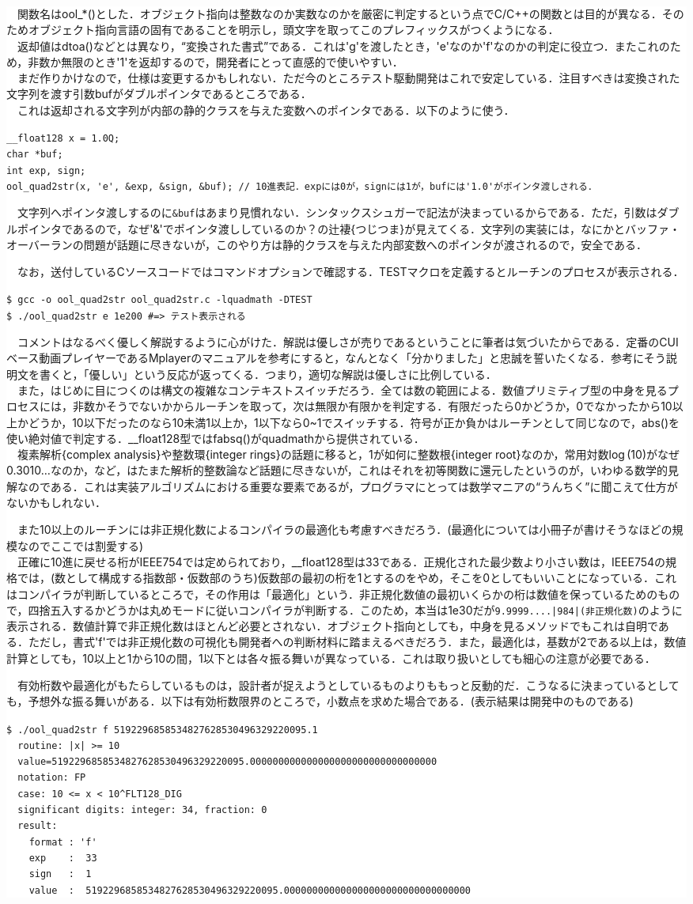 　関数名はool_*()とした．オブジェクト指向は整数なのか実数なのかを厳密に判定するという点でC/C++の関数とは目的が異なる．そのためオブジェクト指向言語の固有であることを明示し，頭文字を取ってこのプレフィックスがつくようになる．  
　返却値はdtoa()などとは異なり，“変換された書式”である．これは'g'を渡したとき，'e'なのか'f'なのかの判定に役立つ．またこれのため，非数か無限のとき'1'を返却するので，開発者にとって直感的で使いやすい．  
　まだ作りかけなので，仕様は変更するかもしれない．ただ今のところテスト駆動開発はこれで安定している．注目すべきは変換された文字列を渡す引数bufがダブルポインタであるところである．  
　これは返却される文字列が内部の静的クラスを与えた変数へのポインタである．以下のように使う．  

```
__float128 x = 1.0Q;
char *buf;
int exp, sign;
ool_quad2str(x, 'e', &exp, &sign, &buf); // 10進表記．expには0が，signには1が，bufには'1.0'がポインタ渡しされる．
```

　文字列へポインタ渡しするのに`&buf`はあまり見慣れない．シンタックスシュガーで記法が決まっているからである．ただ，引数はダブルポインタであるので，なぜ'&'でポインタ渡ししているのか？の辻褄{つじつま}が見えてくる．文字列の実装には，なにかとバッファ・オーバーランの問題が話題に尽きないが，このやり方は静的クラスを与えた内部変数へのポインタが渡されるので，安全である．  

　なお，送付しているCソースコードではコマンドオプションで確認する．TESTマクロを定義するとルーチンのプロセスが表示される．  

```
$ gcc -o ool_quad2str ool_quad2str.c -lquadmath -DTEST
$ ./ool_quad2str e 1e200 #=> テスト表示される
```

　コメントはなるべく優しく解説するように心がけた．解説は優しさが売りであるということに筆者は気づいたからである．定番のCUIベース動画プレイヤーであるMplayerのマニュアルを参考にすると，なんとなく「分かりました」と忠誠を誓いたくなる．参考にそう説明文を書くと，「優しい」という反応が返ってくる．つまり，適切な解説は優しさに比例している．  
　また，はじめに目につくのは構文の複雑なコンテキストスイッチだろう．全ては数の範囲による．数値プリミティブ型の中身を見るプロセスには，非数かそうでないかからルーチンを取って，次は無限か有限かを判定する．有限だったら0かどうか，0でなかったから10以上かどうか，10以下だったのなら10未満1以上か，1以下なら0~1でスイッチする．符号が正か負かはルーチンとして同じなので，abs()を使い絶対値で判定する．__float128型ではfabsq()がquadmathから提供されている．  
　複素解析{complex analysis}や整数環{integer rings}の話題に移ると，1が如何に整数根{integer root}なのか，常用対数$\log(10)$がなぜ$0.3010\ldots$なのか，など，はたまた解析的整数論など話題に尽きないが，これはそれを初等関数に還元したというのが，いわゆる数学的見解なのである．これは実装アルゴリズムにおける重要な要素であるが，プログラマにとっては数学マニアの“うんちく”に聞こえて仕方がないかもしれない．  

　また10以上のルーチンには非正規化数によるコンパイラの最適化も考慮すべきだろう．(最適化については小冊子が書けそうなほどの規模なのでここでは割愛する)  
　正確に10進に戻せる桁がIEEE754では定められており，__float128型は33である．正規化された最少数より小さい数は，IEEE754の規格では，(数として構成する指数部・仮数部のうち)仮数部の最初の桁を1とするのをやめ，そこを0としてもいいことになっている．これはコンパイラが判断しているところで，その作用は「最適化」という．非正規化数値の最初いくらかの桁は数値を保っているためのもので，四捨五入するかどうかは丸めモードに従いコンパイラが判断する．このため，本当は1e30だが`9.9999....|984|(非正規化数)`のように表示される．数値計算で非正規化数はほとんど必要とされない．オブジェクト指向としても，中身を見るメソッドでもこれは自明である．ただし，書式'f'では非正規化数の可視化も開発者への判断材料に踏まえるべきだろう．また，最適化は，基数が2である以上は，数値計算としても，10以上と1から10の間，1以下とは各々振る舞いが異なっている．これは取り扱いとしても細心の注意が必要である．  

　有効桁数や最適化がもたらしているものは，設計者が捉えようとしているものよりももっと反動的だ．こうなるに決まっているとしても，予想外な振る舞いがある．以下は有効桁数限界のところで，小数点を求めた場合である．(表示結果は開発中のものである)  

```
$ ./ool_quad2str f 5192296858534827628530496329220095.1
  routine: |x| >= 10
  value=5192296858534827628530496329220095.000000000000000000000000000000000
  notation: FP
  case: 10 <= x < 10^FLT128_DIG
  significant digits: integer: 34, fraction: 0
  result:
    format : 'f'
    exp    :  33
    sign   :  1
    value  :  5192296858534827628530496329220095.000000000000000000000000000000000
```
